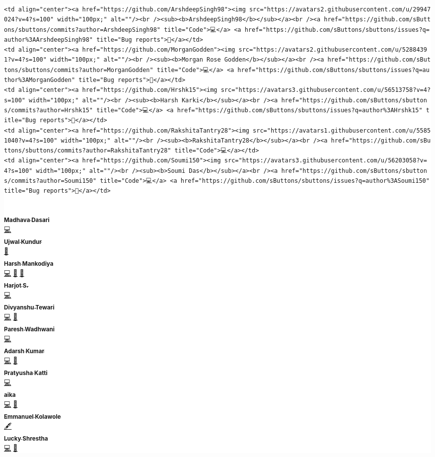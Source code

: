     <td align="center"><a href="https://github.com/ArshdeepSingh98"><img src="https://avatars2.githubusercontent.com/u/29947024?v=4?s=100" width="100px;" alt=""/><br /><sub><b>ArshdeepSingh98</b></sub></a><br /><a href="https://github.com/sButtons/sbuttons/commits?author=ArshdeepSingh98" title="Code">💻</a> <a href="https://github.com/sButtons/sbuttons/issues?q=author%3AArshdeepSingh98" title="Bug reports">🐛</a></td>
    <td align="center"><a href="https://github.com/MorganGodden"><img src="https://avatars2.githubusercontent.com/u/52884391?v=4?s=100" width="100px;" alt=""/><br /><sub><b>Morgan Rose Godden</b></sub></a><br /><a href="https://github.com/sButtons/sbuttons/commits?author=MorganGodden" title="Code">💻</a> <a href="https://github.com/sButtons/sbuttons/issues?q=author%3AMorganGodden" title="Bug reports">🐛</a></td>
    <td align="center"><a href="https://github.com/Hrshk15"><img src="https://avatars3.githubusercontent.com/u/56513758?v=4?s=100" width="100px;" alt=""/><br /><sub><b>Harsh Karki</b></sub></a><br /><a href="https://github.com/sButtons/sbuttons/commits?author=Hrshk15" title="Code">💻</a> <a href="https://github.com/sButtons/sbuttons/issues?q=author%3AHrshk15" title="Bug reports">🐛</a></td>
    <td align="center"><a href="https://github.com/RakshitaTantry28"><img src="https://avatars1.githubusercontent.com/u/55851040?v=4?s=100" width="100px;" alt=""/><br /><sub><b>RakshitaTantry28</b></sub></a><br /><a href="https://github.com/sButtons/sbuttons/commits?author=RakshitaTantry28" title="Code">💻</a></td>
    <td align="center"><a href="https://github.com/Soumi150"><img src="https://avatars3.githubusercontent.com/u/56203058?v=4?s=100" width="100px;" alt=""/><br /><sub><b>Soumi Das</b></sub></a><br /><a href="https://github.com/sButtons/sbuttons/commits?author=Soumi150" title="Code">💻</a> <a href="https://github.com/sButtons/sbuttons/issues?q=author%3ASoumi150" title="Bug reports">🐛</a></td>
  </tr>
  <tr>
    <td align="center"><a href="https://github.com/dasari810"><img src="https://avatars0.githubusercontent.com/u/64162781?v=4?s=100" width="100px;" alt=""/><br /><sub><b>Madhava Dasari</b></sub></a><br /><a href="https://github.com/sButtons/sbuttons/commits?author=dasari810" title="Code">💻</a></td>
    <td align="center"><a href="https://github.com/Ajax-Light"><img src="https://avatars2.githubusercontent.com/u/54140487?v=4?s=100" width="100px;" alt=""/><br /><sub><b>Ujwal Kundur</b></sub></a><br /><a href="https://github.com/sButtons/sbuttons/commits?author=Ajax-Light" title="Documentation">📖</a></td>
    <td align="center"><a href="https://github.com/hmankodiya"><img src="https://avatars0.githubusercontent.com/u/52171362?v=4?s=100" width="100px;" alt=""/><br /><sub><b>Harsh Mankodiya</b></sub></a><br /><a href="https://github.com/sButtons/sbuttons/commits?author=hmankodiya" title="Code">💻</a> <a href="#ideas-hmankodiya" title="Ideas, Planning, & Feedback">🤔</a> <a href="https://github.com/sButtons/sbuttons/issues?q=author%3Ahmankodiya" title="Bug reports">🐛</a></td>
    <td align="center"><a href="https://github.com/harjotkarwal"><img src="https://avatars1.githubusercontent.com/u/73360250?v=4?s=100" width="100px;" alt=""/><br /><sub><b>Harjot S.</b></sub></a><br /><a href="https://github.com/sButtons/sbuttons/commits?author=harjotkarwal" title="Code">💻</a></td>
    <td align="center"><a href="https://github.com/divyanshutewari17"><img src="https://avatars0.githubusercontent.com/u/51994346?v=4?s=100" width="100px;" alt=""/><br /><sub><b>Divyanshu Tewari</b></sub></a><br /><a href="https://github.com/sButtons/sbuttons/commits?author=divyanshutewari17" title="Code">💻</a> <a href="https://github.com/sButtons/sbuttons/issues?q=author%3Adivyanshutewari17" title="Bug reports">🐛</a></td>
    <td align="center"><a href="https://github.com/parresh77"><img src="https://avatars0.githubusercontent.com/u/35279064?v=4?s=100" width="100px;" alt=""/><br /><sub><b>Paresh Wadhwani</b></sub></a><br /><a href="https://github.com/sButtons/sbuttons/commits?author=parresh77" title="Code">💻</a></td>
    <td align="center"><a href="https://github.com/adrsh79086"><img src="https://avatars2.githubusercontent.com/u/72243915?v=4?s=100" width="100px;" alt=""/><br /><sub><b>Adarsh Kumar</b></sub></a><br /><a href="https://github.com/sButtons/sbuttons/commits?author=adrsh79086" title="Code">💻</a> <a href="#ideas-adrsh79086" title="Ideas, Planning, & Feedback">🤔</a></td>
  </tr>
  <tr>
    <td align="center"><a href="https://github.com/pratyushakatti13"><img src="https://avatars2.githubusercontent.com/u/64535305?v=4?s=100" width="100px;" alt=""/><br /><sub><b>Pratyusha Katti</b></sub></a><br /><a href="https://github.com/sButtons/sbuttons/commits?author=pratyushakatti13" title="Code">💻</a></td>
    <td align="center"><a href="https://aikakitsune.pl"><img src="https://avatars0.githubusercontent.com/u/17385340?v=4?s=100" width="100px;" alt=""/><br /><sub><b>aika</b></sub></a><br /><a href="https://github.com/sButtons/sbuttons/commits?author=redpfire" title="Code">💻</a> <a href="https://github.com/sButtons/sbuttons/issues?q=author%3Aredpfire" title="Bug reports">🐛</a></td>
    <td align="center"><a href="https://github.com/sleekyom"><img src="https://avatars1.githubusercontent.com/u/43440929?v=4?s=100" width="100px;" alt=""/><br /><sub><b>Emmanuel Kolawole</b></sub></a><br /><a href="#content-sleekyom" title="Content">🖋</a></td>
    <td align="center"><a href="http://shresthalucky.github.io/"><img src="https://avatars2.githubusercontent.com/u/4192121?v=4?s=100" width="100px;" alt=""/><br /><sub><b>Lucky Shrestha</b></sub></a><br /><a href="https://github.com/sButtons/sbuttons/commits?author=shresthalucky" title="Code">💻</a> <a href="https://github.com/sButtons/sbuttons/issues?q=author%3Ashresthalucky" title="Bug reports">🐛</a></td>